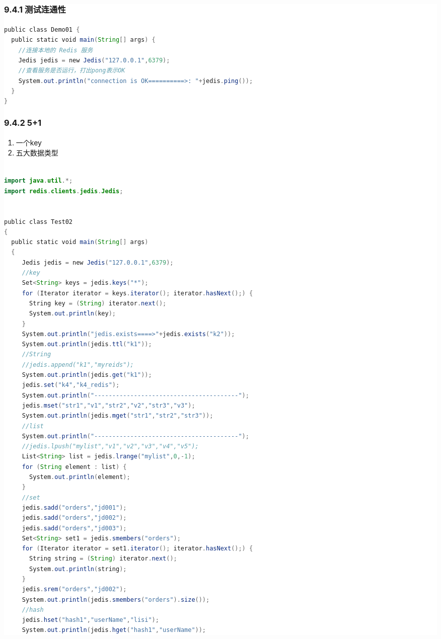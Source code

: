 ### 9.4.1 测试连通性

```java
public class Demo01 {
  public static void main(String[] args) {
    //连接本地的 Redis 服务
    Jedis jedis = new Jedis("127.0.0.1",6379);
    //查看服务是否运行，打出pong表示OK
    System.out.println("connection is OK==========>: "+jedis.ping());
  }
}
```

### 9.4.2 5+1

1. 一个key
2. 五大数据类型

```java

import java.util.*;
import redis.clients.jedis.Jedis;


public class Test02 
{
  public static void main(String[] args) 
  {
     Jedis jedis = new Jedis("127.0.0.1",6379);
     //key
     Set<String> keys = jedis.keys("*");
     for (Iterator iterator = keys.iterator(); iterator.hasNext();) {
       String key = (String) iterator.next();
       System.out.println(key);
     }
     System.out.println("jedis.exists====>"+jedis.exists("k2"));
     System.out.println(jedis.ttl("k1"));
     //String
     //jedis.append("k1","myreids");
     System.out.println(jedis.get("k1"));
     jedis.set("k4","k4_redis");
     System.out.println("----------------------------------------");
     jedis.mset("str1","v1","str2","v2","str3","v3");
     System.out.println(jedis.mget("str1","str2","str3"));
     //list
     System.out.println("----------------------------------------");
     //jedis.lpush("mylist","v1","v2","v3","v4","v5");
     List<String> list = jedis.lrange("mylist",0,-1);
     for (String element : list) {
       System.out.println(element);
     }
     //set
     jedis.sadd("orders","jd001");
     jedis.sadd("orders","jd002");
     jedis.sadd("orders","jd003");
     Set<String> set1 = jedis.smembers("orders");
     for (Iterator iterator = set1.iterator(); iterator.hasNext();) {
       String string = (String) iterator.next();
       System.out.println(string);
     }
     jedis.srem("orders","jd002");
     System.out.println(jedis.smembers("orders").size());
     //hash
     jedis.hset("hash1","userName","lisi");
     System.out.println(jedis.hget("hash1","userName"));
```